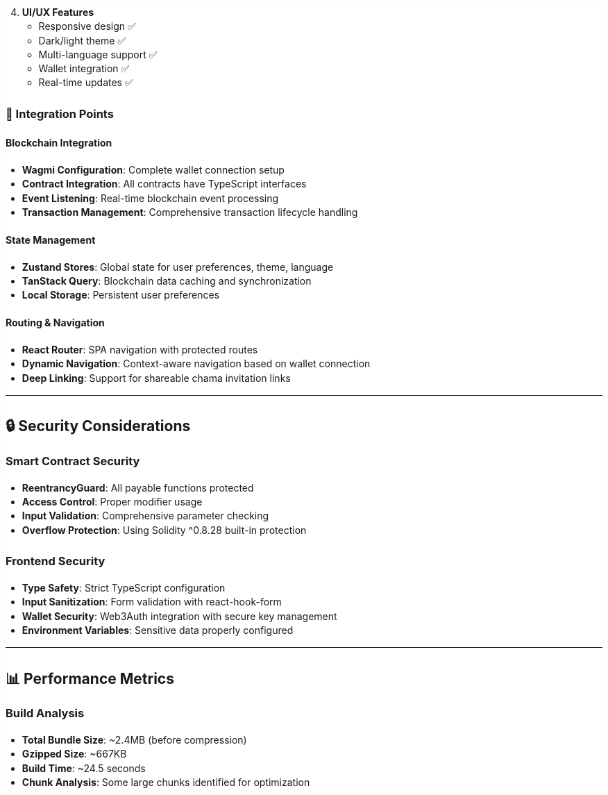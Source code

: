 4. **UI/UX Features**
   - Responsive design ✅
   - Dark/light theme ✅
   - Multi-language support ✅
   - Wallet integration ✅
   - Real-time updates ✅

### 🔄 Integration Points

#### Blockchain Integration
- **Wagmi Configuration**: Complete wallet connection setup
- **Contract Integration**: All contracts have TypeScript interfaces
- **Event Listening**: Real-time blockchain event processing
- **Transaction Management**: Comprehensive transaction lifecycle handling

#### State Management
- **Zustand Stores**: Global state for user preferences, theme, language
- **TanStack Query**: Blockchain data caching and synchronization
- **Local Storage**: Persistent user preferences

#### Routing & Navigation
- **React Router**: SPA navigation with protected routes
- **Dynamic Navigation**: Context-aware navigation based on wallet connection
- **Deep Linking**: Support for shareable chama invitation links

---

## 🔒 Security Considerations

### Smart Contract Security
- **ReentrancyGuard**: All payable functions protected
- **Access Control**: Proper modifier usage
- **Input Validation**: Comprehensive parameter checking
- **Overflow Protection**: Using Solidity ^0.8.28 built-in protection

### Frontend Security
- **Type Safety**: Strict TypeScript configuration
- **Input Sanitization**: Form validation with react-hook-form
- **Wallet Security**: Web3Auth integration with secure key management
- **Environment Variables**: Sensitive data properly configured

---

## 📊 Performance Metrics

### Build Analysis
- **Total Bundle Size**: ~2.4MB (before compression)
- **Gzipped Size**: ~667KB
- **Build Time**: ~24.5 seconds
- **Chunk Analysis**: Some large chunks identified for optimization
